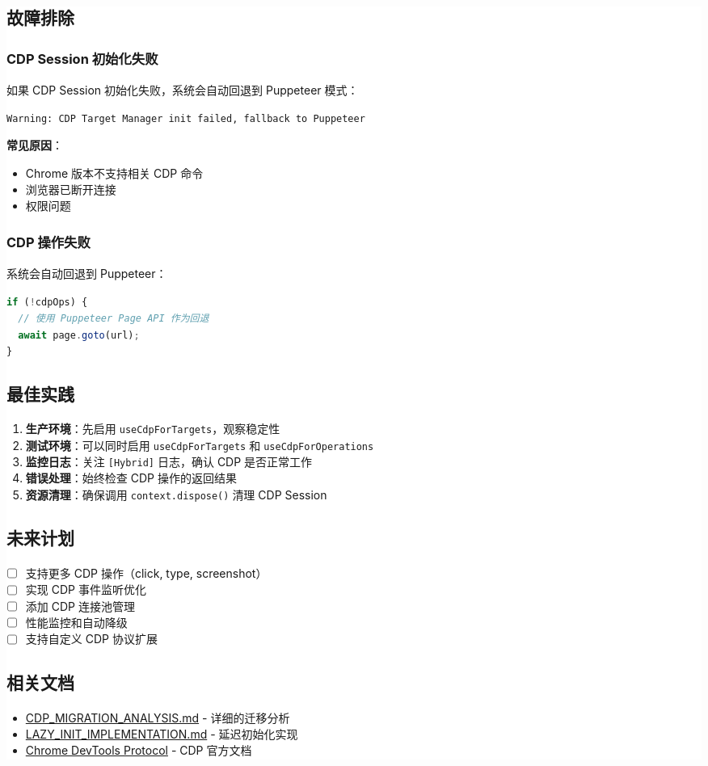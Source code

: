 ## 故障排除

### CDP Session 初始化失败

如果 CDP Session 初始化失败，系统会自动回退到 Puppeteer 模式：

```
Warning: CDP Target Manager init failed, fallback to Puppeteer
```

**常见原因**：
- Chrome 版本不支持相关 CDP 命令
- 浏览器已断开连接
- 权限问题

### CDP 操作失败

系统会自动回退到 Puppeteer：

```typescript
if (!cdpOps) {
  // 使用 Puppeteer Page API 作为回退
  await page.goto(url);
}
```

## 最佳实践

1. **生产环境**：先启用 `useCdpForTargets`，观察稳定性
2. **测试环境**：可以同时启用 `useCdpForTargets` 和 `useCdpForOperations`
3. **监控日志**：关注 `[Hybrid]` 日志，确认 CDP 是否正常工作
4. **错误处理**：始终检查 CDP 操作的返回结果
5. **资源清理**：确保调用 `context.dispose()` 清理 CDP Session

## 未来计划

- [ ] 支持更多 CDP 操作（click, type, screenshot）
- [ ] 实现 CDP 事件监听优化
- [ ] 添加 CDP 连接池管理
- [ ] 性能监控和自动降级
- [ ] 支持自定义 CDP 协议扩展

## 相关文档

- [CDP_MIGRATION_ANALYSIS.md](./CDP_MIGRATION_ANALYSIS.md) - 详细的迁移分析
- [LAZY_INIT_IMPLEMENTATION.md](./LAZY_INIT_IMPLEMENTATION.md) - 延迟初始化实现
- [Chrome DevTools Protocol](https://chromedevtools.github.io/devtools-protocol/) - CDP 官方文档
